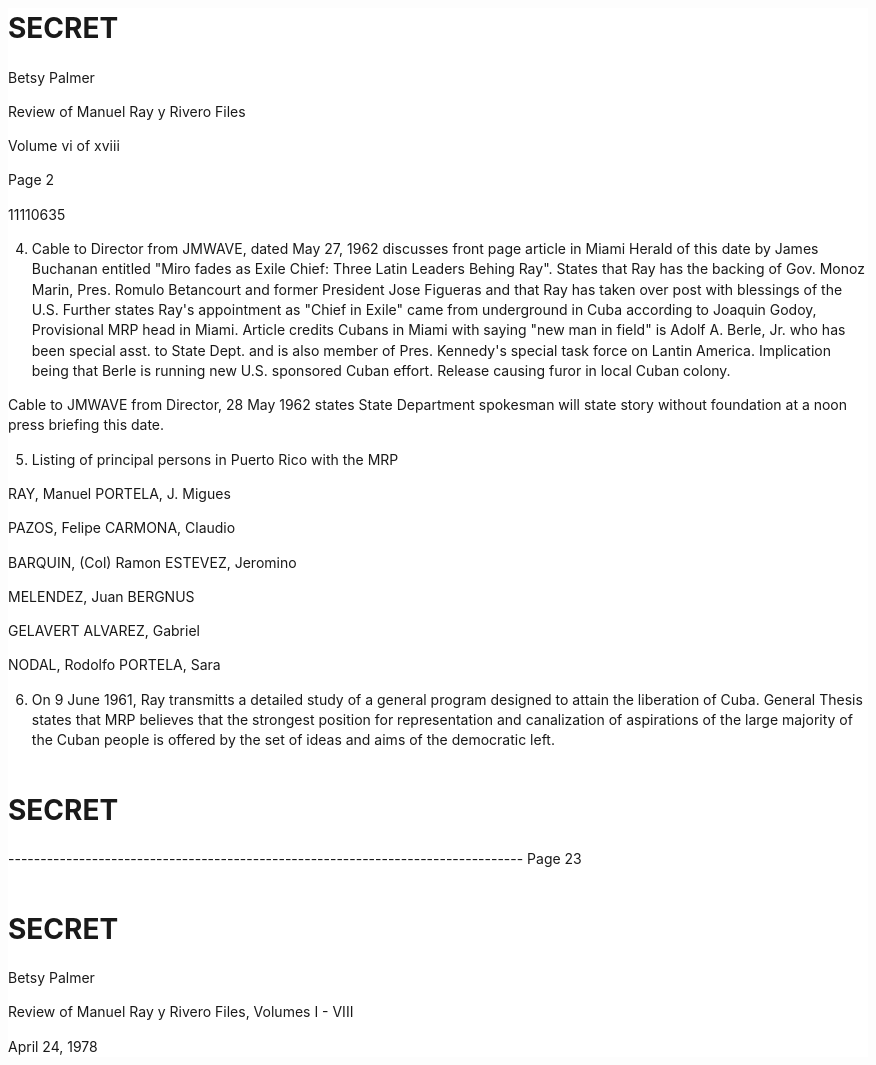 # SECRET

Betsy Palmer

Review of Manuel Ray y Rivero Files

Volume vi of xviii

Page 2

11110635

4. Cable to Director from JMWAVE, dated May 27, 1962 discusses front page article in Miami Herald of this date by James Buchanan entitled "Miro fades as Exile Chief: Three Latin Leaders Behing Ray". States that Ray has the backing of Gov. Monoz Marin, Pres. Romulo Betancourt and former President Jose Figueras and that Ray has taken over post with blessings of the U.S. Further states Ray's appointment as "Chief in Exile" came from underground in Cuba according to Joaquin Godoy, Provisional MRP head in Miami. Article credits Cubans in Miami with saying "new man in field" is Adolf A. Berle, Jr. who has been special asst. to State Dept. and is also member of Pres. Kennedy's special task force on Lantin America. Implication being that Berle is running new U.S. sponsored Cuban effort. Release causing furor in local Cuban colony.

Cable to JMWAVE from Director, 28 May 1962 states State Department spokesman will state story without foundation at a noon press briefing this date.

5. Listing of principal persons in Puerto Rico with the MRP

RAY, Manuel PORTELA, J. Migues

PAZOS, Felipe CARMONA, Claudio

BARQUIN, (Col) Ramon ESTEVEZ, Jeromino

MELENDEZ, Juan BERGNUS

GELAVERT ALVAREZ, Gabriel

NODAL, Rodolfo PORTELA, Sara

6. On 9 June 1961, Ray transmitts a detailed study of a general program designed to attain the liberation of Cuba. General Thesis states that MRP believes that the strongest position for representation and canalization of aspirations of the large majority of the Cuban people is offered by the set of ideas and aims of the democratic left.

# SECRET


-------------------------------------------------------------------------------- Page 23

# SECRET

Betsy Palmer

Review of Manuel Ray y Rivero Files, Volumes I - VIII

April 24, 1978
